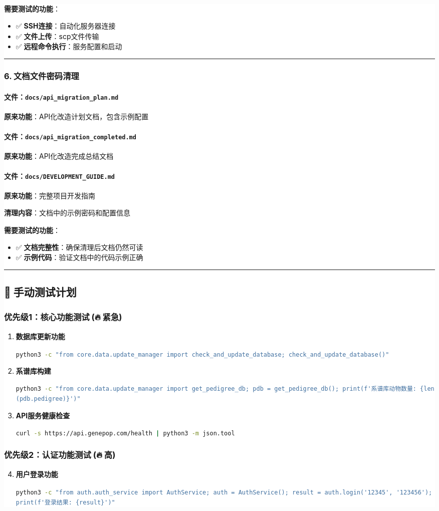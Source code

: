 **需要测试的功能**：
- ✅ **SSH连接**：自动化服务器连接
- ✅ **文件上传**：scp文件传输
- ✅ **远程命令执行**：服务配置和启动

---

### 6. 文档文件密码清理

#### 文件：`docs/api_migration_plan.md`
**原来功能**：API化改造计划文档，包含示例配置

#### 文件：`docs/api_migration_completed.md`
**原来功能**：API化改造完成总结文档

#### 文件：`docs/DEVELOPMENT_GUIDE.md`
**原来功能**：完整项目开发指南

**清理内容**：文档中的示例密码和配置信息

**需要测试的功能**：
- ✅ **文档完整性**：确保清理后文档仍然可读
- ✅ **示例代码**：验证文档中的代码示例正确

---

## 🧪 手动测试计划

### 优先级1：核心功能测试 (🔥 紧急)

1. **数据库更新功能**
   ```bash
   python3 -c "from core.data.update_manager import check_and_update_database; check_and_update_database()"
   ```

2. **系谱库构建**
   ```bash
   python3 -c "from core.data.update_manager import get_pedigree_db; pdb = get_pedigree_db(); print(f'系谱库动物数量: {len(pdb.pedigree)}')"
   ```

3. **API服务健康检查**
   ```bash
   curl -s https://api.genepop.com/health | python3 -m json.tool
   ```

### 优先级2：认证功能测试 (🔥 高)

4. **用户登录功能**
   ```bash
   python3 -c "from auth.auth_service import AuthService; auth = AuthService(); result = auth.login('12345', '123456'); print(f'登录结果: {result}')"
   ```
